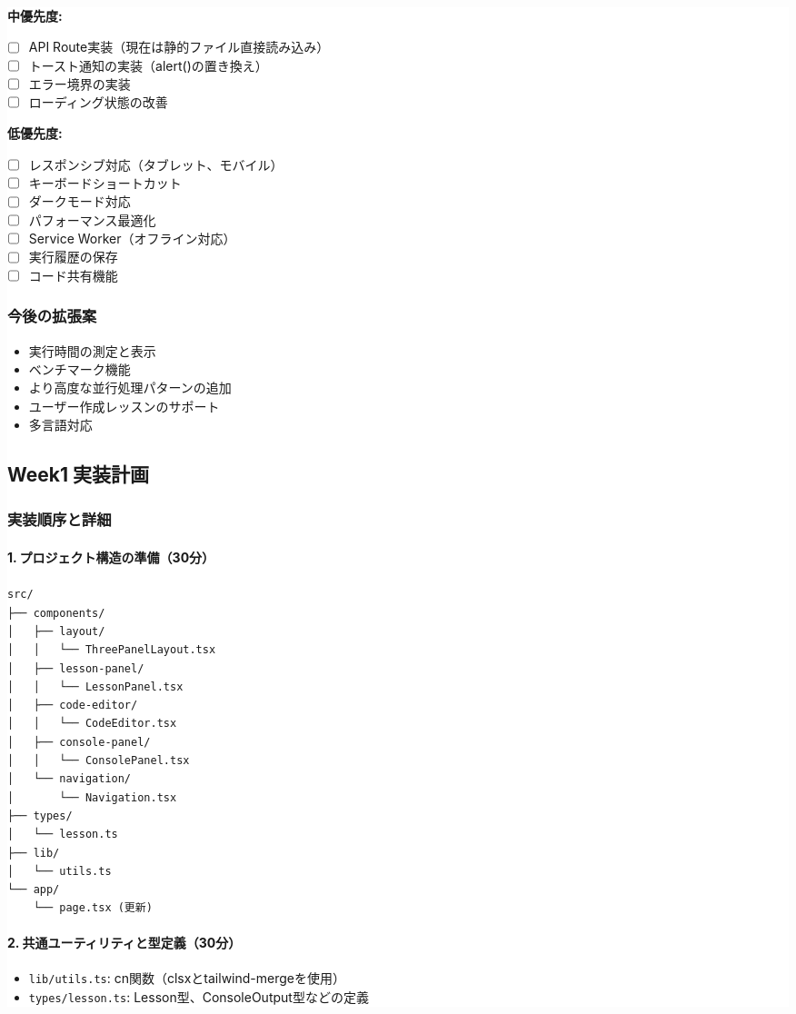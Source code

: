 **中優先度:**
- [ ] API Route実装（現在は静的ファイル直接読み込み）
- [ ] トースト通知の実装（alert()の置き換え）
- [ ] エラー境界の実装
- [ ] ローディング状態の改善

**低優先度:**
- [ ] レスポンシブ対応（タブレット、モバイル）
- [ ] キーボードショートカット
- [ ] ダークモード対応
- [ ] パフォーマンス最適化
- [ ] Service Worker（オフライン対応）
- [ ] 実行履歴の保存
- [ ] コード共有機能

### 今後の拡張案
- 実行時間の測定と表示
- ベンチマーク機能
- より高度な並行処理パターンの追加
- ユーザー作成レッスンのサポート
- 多言語対応

## Week1 実装計画

### 実装順序と詳細

#### 1. プロジェクト構造の準備（30分）
```
src/
├── components/
│   ├── layout/
│   │   └── ThreePanelLayout.tsx
│   ├── lesson-panel/
│   │   └── LessonPanel.tsx
│   ├── code-editor/
│   │   └── CodeEditor.tsx
│   ├── console-panel/
│   │   └── ConsolePanel.tsx
│   └── navigation/
│       └── Navigation.tsx
├── types/
│   └── lesson.ts
├── lib/
│   └── utils.ts
└── app/
    └── page.tsx (更新)
```

#### 2. 共通ユーティリティと型定義（30分）
- `lib/utils.ts`: cn関数（clsxとtailwind-mergeを使用）
- `types/lesson.ts`: Lesson型、ConsoleOutput型などの定義

